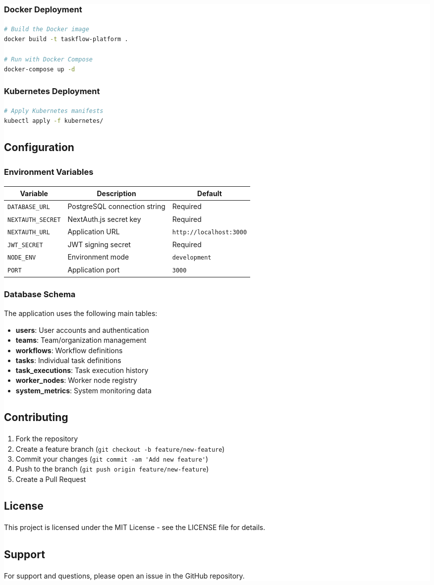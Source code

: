 ### Docker Deployment

```bash
# Build the Docker image
docker build -t taskflow-platform .

# Run with Docker Compose
docker-compose up -d
```

### Kubernetes Deployment

```bash
# Apply Kubernetes manifests
kubectl apply -f kubernetes/
```

## Configuration

### Environment Variables

| Variable | Description | Default |
|----------|-------------|---------|
| `DATABASE_URL` | PostgreSQL connection string | Required |
| `NEXTAUTH_SECRET` | NextAuth.js secret key | Required |
| `NEXTAUTH_URL` | Application URL | `http://localhost:3000` |
| `JWT_SECRET` | JWT signing secret | Required |
| `NODE_ENV` | Environment mode | `development` |
| `PORT` | Application port | `3000` |

### Database Schema

The application uses the following main tables:

- **users**: User accounts and authentication
- **teams**: Team/organization management
- **workflows**: Workflow definitions
- **tasks**: Individual task definitions
- **task_executions**: Task execution history
- **worker_nodes**: Worker node registry
- **system_metrics**: System monitoring data

## Contributing

1. Fork the repository
2. Create a feature branch (`git checkout -b feature/new-feature`)
3. Commit your changes (`git commit -am 'Add new feature'`)
4. Push to the branch (`git push origin feature/new-feature`)
5. Create a Pull Request

## License

This project is licensed under the MIT License - see the LICENSE file for details.

## Support

For support and questions, please open an issue in the GitHub repository.
